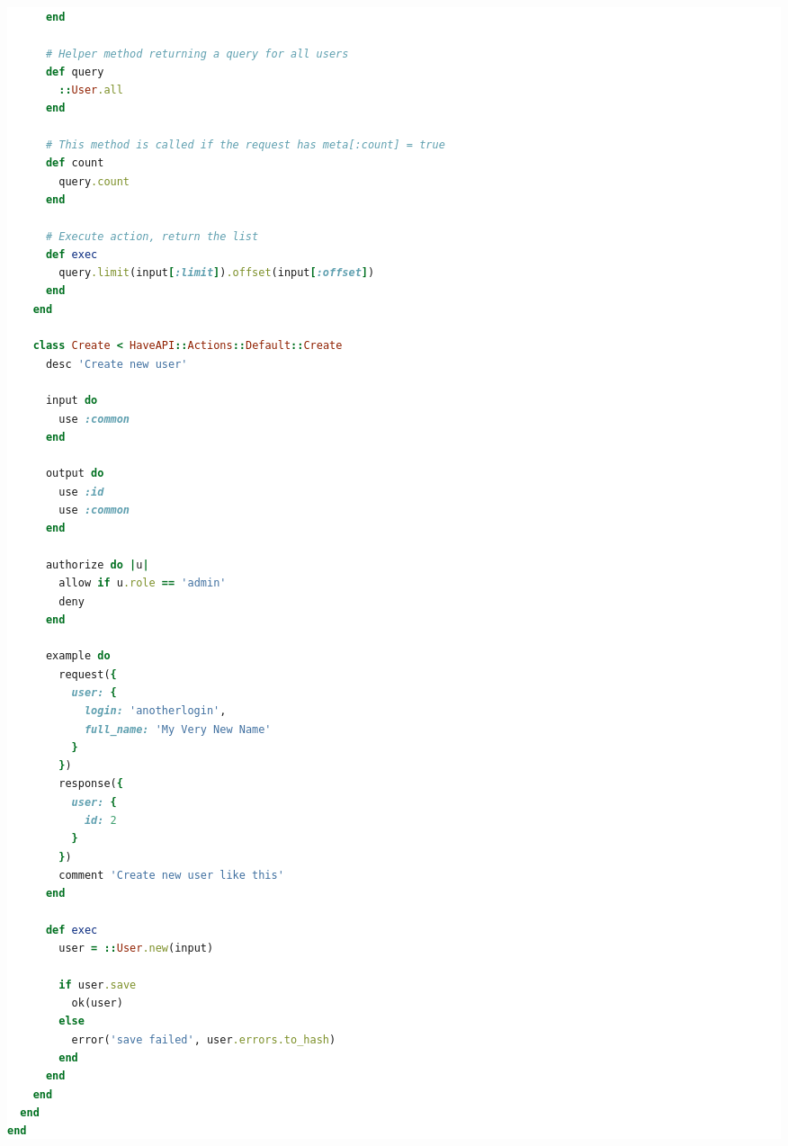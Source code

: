 ```ruby
      end

      # Helper method returning a query for all users
      def query
        ::User.all
      end

      # This method is called if the request has meta[:count] = true
      def count
        query.count
      end

      # Execute action, return the list
      def exec
        query.limit(input[:limit]).offset(input[:offset])
      end
    end

    class Create < HaveAPI::Actions::Default::Create
      desc 'Create new user'

      input do
        use :common
      end

      output do
        use :id
        use :common
      end

      authorize do |u|
        allow if u.role == 'admin'
        deny
      end

      example do
        request({
          user: {
            login: 'anotherlogin',
            full_name: 'My Very New Name'
          }
        })
        response({
          user: {
            id: 2
          }
        })
        comment 'Create new user like this'
      end

      def exec
        user = ::User.new(input)

        if user.save
          ok(user)
        else
          error('save failed', user.errors.to_hash)
        end
      end
    end
  end
end
```